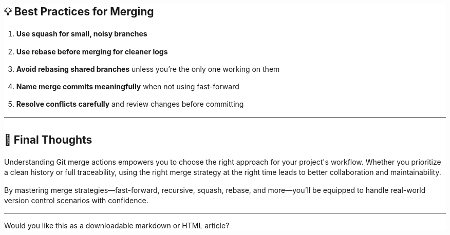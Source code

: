 
## 💡 Best Practices for Merging

1. **Use squash for small, noisy branches**
    
2. **Use rebase before merging for cleaner logs**
    
3. **Avoid rebasing shared branches** unless you’re the only one working on them
    
4. **Name merge commits meaningfully** when not using fast-forward
    
5. **Resolve conflicts carefully** and review changes before committing
    

---

## 🚀 Final Thoughts

Understanding Git merge actions empowers you to choose the right approach for your project's workflow. Whether you prioritize a clean history or full traceability, using the right merge strategy at the right time leads to better collaboration and maintainability.

By mastering merge strategies—fast-forward, recursive, squash, rebase, and more—you’ll be equipped to handle real-world version control scenarios with confidence.

---

Would you like this as a downloadable markdown or HTML article?